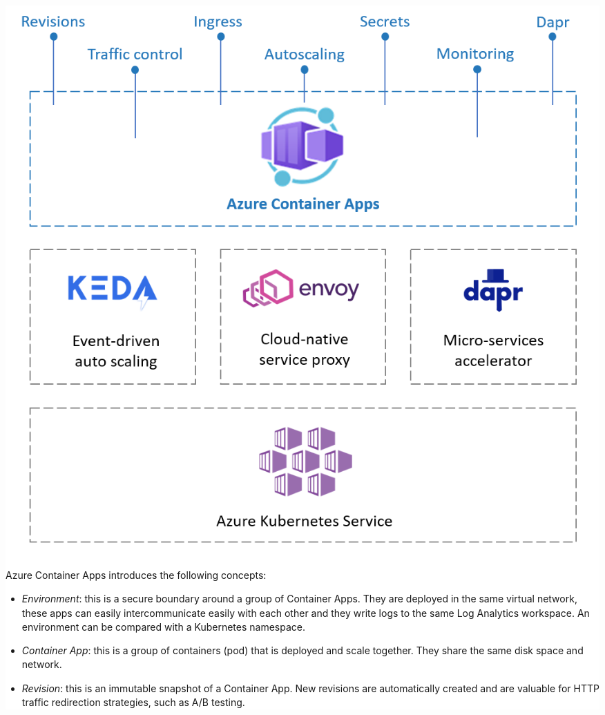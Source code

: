 ![Diagram showing the architecture of Azure Container Apps](./assets/azure-container-apps.png)

Azure Container Apps introduces the following concepts:
- *Environment*: this is a secure boundary around a group of Container Apps.
They are deployed in the same virtual network, these apps can easily intercommunicate easily with each other and they write logs to the same Log Analytics workspace. An environment can be compared with a Kubernetes namespace.

- *Container App*: this is a group of containers (pod) that is deployed and scale together. They share the same disk space and network.

- *Revision*: this is an immutable snapshot of a Container App.
New revisions are automatically created and are valuable for HTTP traffic redirection strategies, such as A/B testing.
